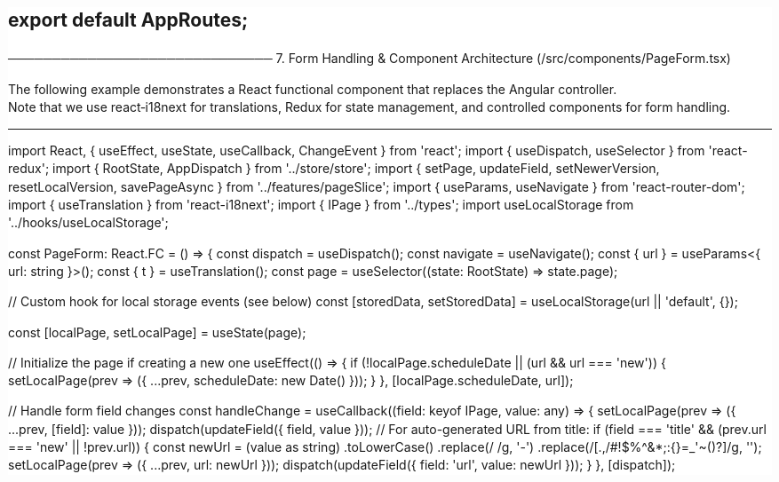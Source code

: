 export default AppRoutes;
--------------------------------------------------

──────────────────────────────
7. Form Handling & Component Architecture (/src/components/PageForm.tsx)

The following example demonstrates a React functional component that replaces the Angular controller.  
Note that we use react‑i18next for translations, Redux for state management, and controlled components for form handling.

--------------------------------------------------
import React, { useEffect, useState, useCallback, ChangeEvent } from 'react';
import { useDispatch, useSelector } from 'react-redux';
import { RootState, AppDispatch } from '../store/store';
import { setPage, updateField, setNewerVersion, resetLocalVersion, savePageAsync } from '../features/pageSlice';
import { useParams, useNavigate } from 'react-router-dom';
import { useTranslation } from 'react-i18next';
import { IPage } from '../types';
import useLocalStorage from '../hooks/useLocalStorage';

const PageForm: React.FC = () => {
  const dispatch = useDispatch<AppDispatch>();
  const navigate = useNavigate();
  const { url } = useParams<{ url: string }>();
  const { t } = useTranslation();
  const page = useSelector((state: RootState) => state.page);

  // Custom hook for local storage events (see below)
  const [storedData, setStoredData] = useLocalStorage(url || 'default', {});

  const [localPage, setLocalPage] = useState<IPage>(page);

  // Initialize the page if creating a new one
  useEffect(() => {
    if (!localPage.scheduleDate || (url && url === 'new')) {
      setLocalPage(prev => ({ ...prev, scheduleDate: new Date() }));
    }
  }, [localPage.scheduleDate, url]);

  // Handle form field changes
  const handleChange = useCallback((field: keyof IPage, value: any) => {
    setLocalPage(prev => ({ ...prev, [field]: value }));
    dispatch(updateField({ field, value }));
    // For auto-generated URL from title:
    if (field === 'title' && (prev.url === 'new' || !prev.url)) {
      const newUrl = (value as string)
        .toLowerCase()
        .replace(/ /g, '-')
        .replace(/[\.,\/#!$%\^&\*;:{}=_'~()?]/g, '');
      setLocalPage(prev => ({ ...prev, url: newUrl }));
      dispatch(updateField({ field: 'url', value: newUrl }));
    }
  }, [dispatch]);

